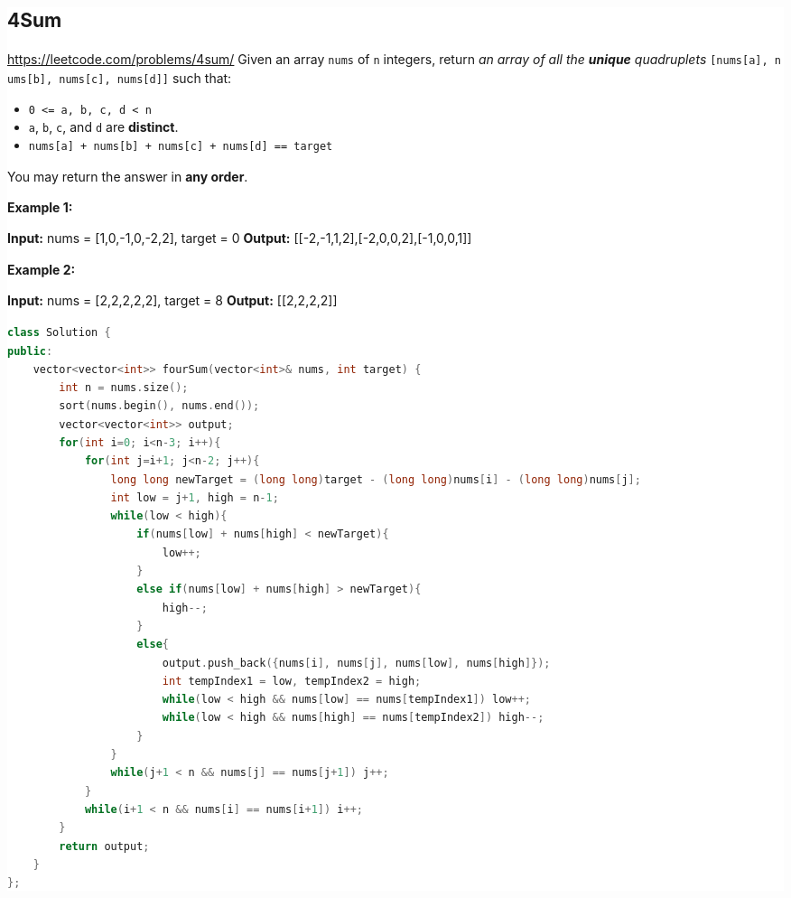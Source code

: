 ## 4Sum
https://leetcode.com/problems/4sum/
Given an array `nums` of `n` integers, return _an array of all the **unique** quadruplets_ `[nums[a], nums[b], nums[c], nums[d]]` such that:

- `0 <= a, b, c, d < n`
- `a`, `b`, `c`, and `d` are **distinct**.
- `nums[a] + nums[b] + nums[c] + nums[d] == target`

You may return the answer in **any order**.

**Example 1:**

**Input:** nums = [1,0,-1,0,-2,2], target = 0
**Output:** [[-2,-1,1,2],[-2,0,0,2],[-1,0,0,1]]

**Example 2:**

**Input:** nums = [2,2,2,2,2], target = 8
**Output:** [[2,2,2,2]]

```cpp
class Solution {
public:
    vector<vector<int>> fourSum(vector<int>& nums, int target) {
        int n = nums.size();
        sort(nums.begin(), nums.end());
        vector<vector<int>> output;
        for(int i=0; i<n-3; i++){
            for(int j=i+1; j<n-2; j++){
                long long newTarget = (long long)target - (long long)nums[i] - (long long)nums[j];
                int low = j+1, high = n-1;
                while(low < high){
                    if(nums[low] + nums[high] < newTarget){
                        low++;
                    }
                    else if(nums[low] + nums[high] > newTarget){
                        high--;
                    }
                    else{
                        output.push_back({nums[i], nums[j], nums[low], nums[high]});
                        int tempIndex1 = low, tempIndex2 = high;
                        while(low < high && nums[low] == nums[tempIndex1]) low++;
                        while(low < high && nums[high] == nums[tempIndex2]) high--;
                    }
                }
                while(j+1 < n && nums[j] == nums[j+1]) j++;
            }
            while(i+1 < n && nums[i] == nums[i+1]) i++;
        }
        return output;
    }
};
```
